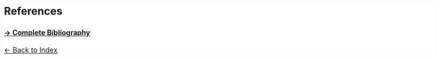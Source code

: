 
## References

[^1]: Claude Docs. "Python SDK Reference - Built-in Tools." Tool Documentation, 2025. https://docs.claude.com/en/docs/claude-code/sdk/sdk-python
[^2]: eesel AI. "A Practical Guide to the Python Claude Code SDK." Edit Tool Best Practices, 2025. https://www.eesel.ai/blog/python-claude-code-sdk
[^3]: PromptLayer. "Building Agents with Claude Code's SDK." Security Considerations, 2025. https://blog.promptlayer.com/building-agents-with-claude-codes-sdk/
[^4]: GitHub. "Claude Agent SDK Python Examples." Custom Tools, 2025. https://github.com/anthropics/claude-agent-sdk-python/tree/main/examples
[^5]: Model Context Protocol. "MCP Specification." Protocol Documentation, 2025. https://modelcontextprotocol.io/docs/spec
[^6]: GitHub. "Model Context Protocol Servers." Server Registry, 2025. https://github.com/modelcontextprotocol/servers
[^7]: Model Context Protocol. "Building MCP Servers." Developer Guide, 2025. https://modelcontextprotocol.io/docs/guides/building-servers

[**→ Complete Bibliography**](references.md)

[← Back to Index](INDEX.md)
